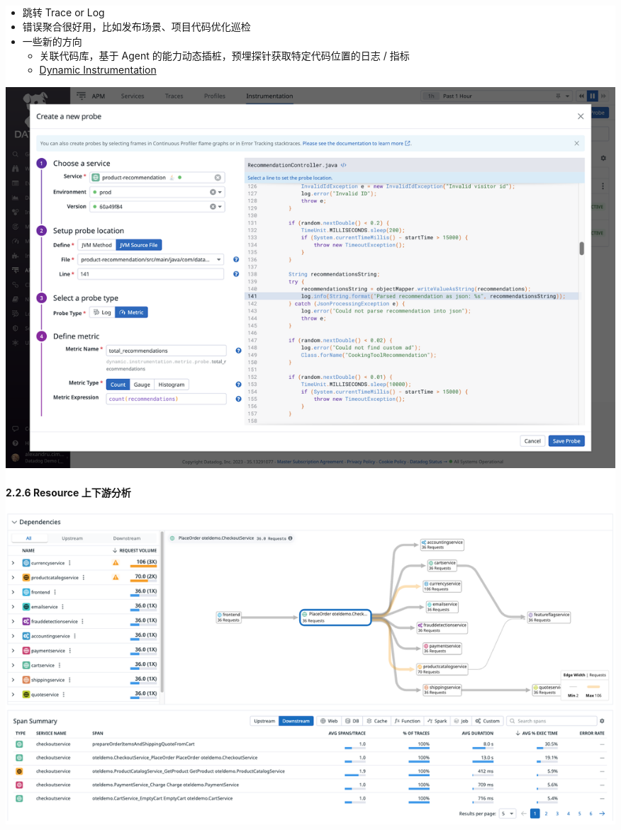 * 跳转 Trace or Log
* 错误聚合很好用，比如发布场景、项目代码优化巡检
* 一些新的方向
    * 关联代码库，基于 Agent 的能力动态插桩，预埋探针获取特定代码位置的日志 / 指标
    * [Dynamic Instrumentation](https://docs.datadoghq.com/dynamic_instrumentation/?site=us5)

![](./image/4-2-2-di.png)

#### 2.2.6 Resource 上下游分析

![](./image/4-2-2-ups.png)
